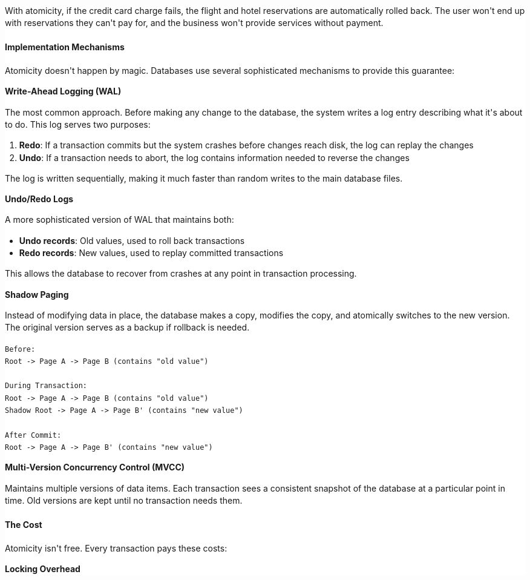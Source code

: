 With atomicity, if the credit card charge fails, the flight and hotel reservations are automatically rolled back. The user won't end up with reservations they can't pay for, and the business won't provide services without payment.

#### Implementation Mechanisms

Atomicity doesn't happen by magic. Databases use several sophisticated mechanisms to provide this guarantee:

**Write-Ahead Logging (WAL)**

The most common approach. Before making any change to the database, the system writes a log entry describing what it's about to do. This log serves two purposes:

1. **Redo**: If a transaction commits but the system crashes before changes reach disk, the log can replay the changes
2. **Undo**: If a transaction needs to abort, the log contains information needed to reverse the changes

The log is written sequentially, making it much faster than random writes to the main database files.

**Undo/Redo Logs**

A more sophisticated version of WAL that maintains both:

- **Undo records**: Old values, used to roll back transactions
- **Redo records**: New values, used to replay committed transactions

This allows the database to recover from crashes at any point in transaction processing.

**Shadow Paging**

Instead of modifying data in place, the database makes a copy, modifies the copy, and atomically switches to the new version. The original version serves as a backup if rollback is needed.

```
Before:
Root -> Page A -> Page B (contains "old value")

During Transaction:
Root -> Page A -> Page B (contains "old value")
Shadow Root -> Page A -> Page B' (contains "new value")

After Commit:
Root -> Page A -> Page B' (contains "new value")
```

**Multi-Version Concurrency Control (MVCC)**

Maintains multiple versions of data items. Each transaction sees a consistent snapshot of the database at a particular point in time. Old versions are kept until no transaction needs them.

#### The Cost

Atomicity isn't free. Every transaction pays these costs:

**Locking Overhead**
